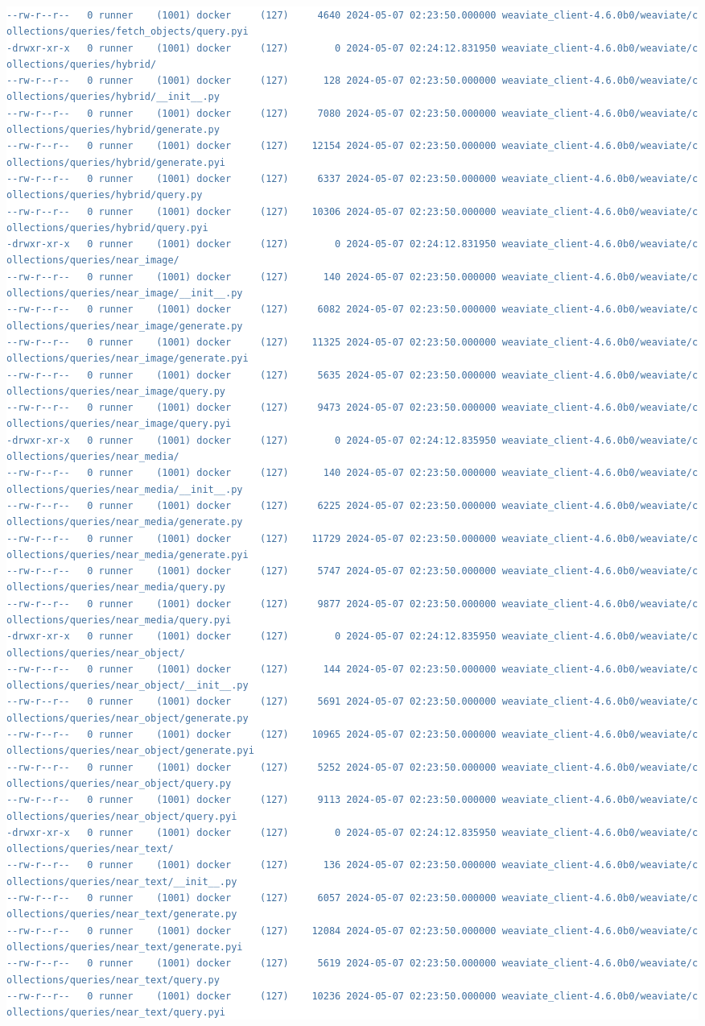 ```diff
--rw-r--r--   0 runner    (1001) docker     (127)     4640 2024-05-07 02:23:50.000000 weaviate_client-4.6.0b0/weaviate/collections/queries/fetch_objects/query.pyi
-drwxr-xr-x   0 runner    (1001) docker     (127)        0 2024-05-07 02:24:12.831950 weaviate_client-4.6.0b0/weaviate/collections/queries/hybrid/
--rw-r--r--   0 runner    (1001) docker     (127)      128 2024-05-07 02:23:50.000000 weaviate_client-4.6.0b0/weaviate/collections/queries/hybrid/__init__.py
--rw-r--r--   0 runner    (1001) docker     (127)     7080 2024-05-07 02:23:50.000000 weaviate_client-4.6.0b0/weaviate/collections/queries/hybrid/generate.py
--rw-r--r--   0 runner    (1001) docker     (127)    12154 2024-05-07 02:23:50.000000 weaviate_client-4.6.0b0/weaviate/collections/queries/hybrid/generate.pyi
--rw-r--r--   0 runner    (1001) docker     (127)     6337 2024-05-07 02:23:50.000000 weaviate_client-4.6.0b0/weaviate/collections/queries/hybrid/query.py
--rw-r--r--   0 runner    (1001) docker     (127)    10306 2024-05-07 02:23:50.000000 weaviate_client-4.6.0b0/weaviate/collections/queries/hybrid/query.pyi
-drwxr-xr-x   0 runner    (1001) docker     (127)        0 2024-05-07 02:24:12.831950 weaviate_client-4.6.0b0/weaviate/collections/queries/near_image/
--rw-r--r--   0 runner    (1001) docker     (127)      140 2024-05-07 02:23:50.000000 weaviate_client-4.6.0b0/weaviate/collections/queries/near_image/__init__.py
--rw-r--r--   0 runner    (1001) docker     (127)     6082 2024-05-07 02:23:50.000000 weaviate_client-4.6.0b0/weaviate/collections/queries/near_image/generate.py
--rw-r--r--   0 runner    (1001) docker     (127)    11325 2024-05-07 02:23:50.000000 weaviate_client-4.6.0b0/weaviate/collections/queries/near_image/generate.pyi
--rw-r--r--   0 runner    (1001) docker     (127)     5635 2024-05-07 02:23:50.000000 weaviate_client-4.6.0b0/weaviate/collections/queries/near_image/query.py
--rw-r--r--   0 runner    (1001) docker     (127)     9473 2024-05-07 02:23:50.000000 weaviate_client-4.6.0b0/weaviate/collections/queries/near_image/query.pyi
-drwxr-xr-x   0 runner    (1001) docker     (127)        0 2024-05-07 02:24:12.835950 weaviate_client-4.6.0b0/weaviate/collections/queries/near_media/
--rw-r--r--   0 runner    (1001) docker     (127)      140 2024-05-07 02:23:50.000000 weaviate_client-4.6.0b0/weaviate/collections/queries/near_media/__init__.py
--rw-r--r--   0 runner    (1001) docker     (127)     6225 2024-05-07 02:23:50.000000 weaviate_client-4.6.0b0/weaviate/collections/queries/near_media/generate.py
--rw-r--r--   0 runner    (1001) docker     (127)    11729 2024-05-07 02:23:50.000000 weaviate_client-4.6.0b0/weaviate/collections/queries/near_media/generate.pyi
--rw-r--r--   0 runner    (1001) docker     (127)     5747 2024-05-07 02:23:50.000000 weaviate_client-4.6.0b0/weaviate/collections/queries/near_media/query.py
--rw-r--r--   0 runner    (1001) docker     (127)     9877 2024-05-07 02:23:50.000000 weaviate_client-4.6.0b0/weaviate/collections/queries/near_media/query.pyi
-drwxr-xr-x   0 runner    (1001) docker     (127)        0 2024-05-07 02:24:12.835950 weaviate_client-4.6.0b0/weaviate/collections/queries/near_object/
--rw-r--r--   0 runner    (1001) docker     (127)      144 2024-05-07 02:23:50.000000 weaviate_client-4.6.0b0/weaviate/collections/queries/near_object/__init__.py
--rw-r--r--   0 runner    (1001) docker     (127)     5691 2024-05-07 02:23:50.000000 weaviate_client-4.6.0b0/weaviate/collections/queries/near_object/generate.py
--rw-r--r--   0 runner    (1001) docker     (127)    10965 2024-05-07 02:23:50.000000 weaviate_client-4.6.0b0/weaviate/collections/queries/near_object/generate.pyi
--rw-r--r--   0 runner    (1001) docker     (127)     5252 2024-05-07 02:23:50.000000 weaviate_client-4.6.0b0/weaviate/collections/queries/near_object/query.py
--rw-r--r--   0 runner    (1001) docker     (127)     9113 2024-05-07 02:23:50.000000 weaviate_client-4.6.0b0/weaviate/collections/queries/near_object/query.pyi
-drwxr-xr-x   0 runner    (1001) docker     (127)        0 2024-05-07 02:24:12.835950 weaviate_client-4.6.0b0/weaviate/collections/queries/near_text/
--rw-r--r--   0 runner    (1001) docker     (127)      136 2024-05-07 02:23:50.000000 weaviate_client-4.6.0b0/weaviate/collections/queries/near_text/__init__.py
--rw-r--r--   0 runner    (1001) docker     (127)     6057 2024-05-07 02:23:50.000000 weaviate_client-4.6.0b0/weaviate/collections/queries/near_text/generate.py
--rw-r--r--   0 runner    (1001) docker     (127)    12084 2024-05-07 02:23:50.000000 weaviate_client-4.6.0b0/weaviate/collections/queries/near_text/generate.pyi
--rw-r--r--   0 runner    (1001) docker     (127)     5619 2024-05-07 02:23:50.000000 weaviate_client-4.6.0b0/weaviate/collections/queries/near_text/query.py
--rw-r--r--   0 runner    (1001) docker     (127)    10236 2024-05-07 02:23:50.000000 weaviate_client-4.6.0b0/weaviate/collections/queries/near_text/query.pyi
```